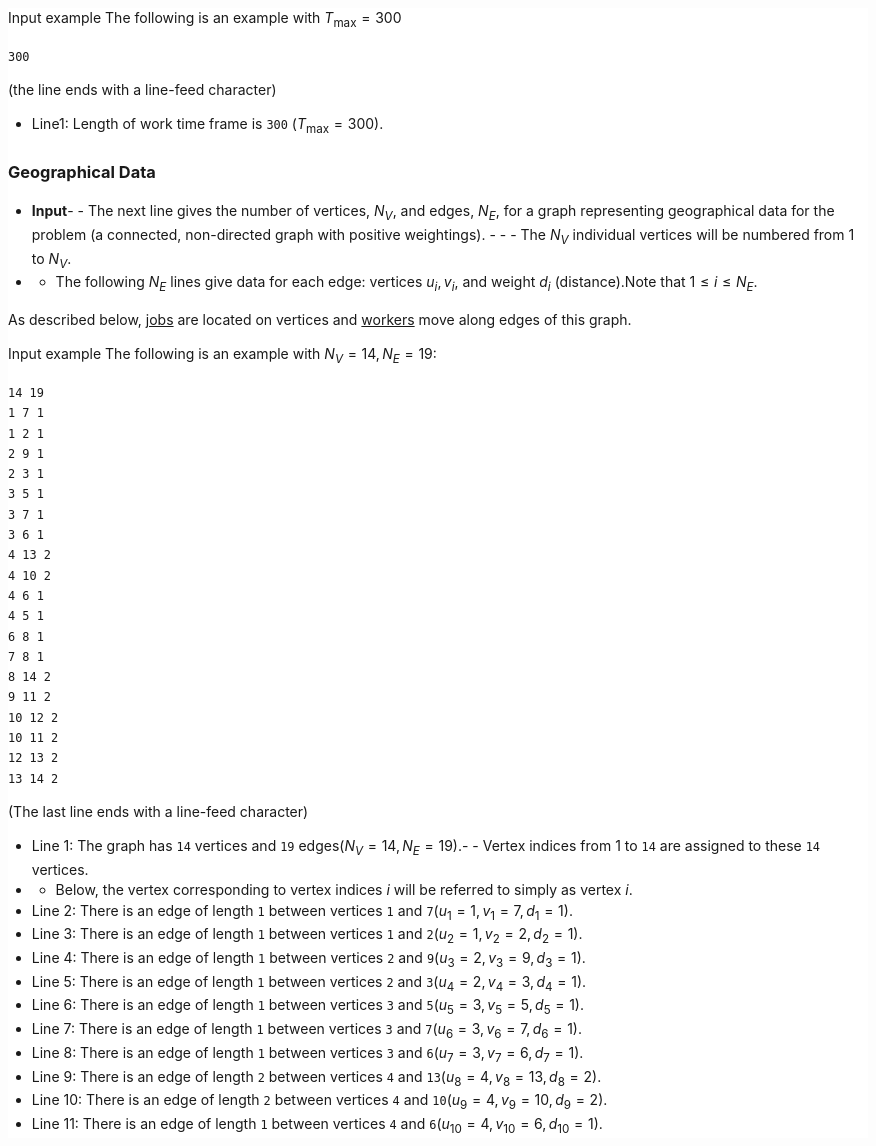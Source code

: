Input example
The following is an example with $T_\text{max}=300$

```plain
300
```

(the line ends with a line-feed character)

- Line1: Length of work time frame is `300` ($T_\text{max}=300$).

### Geographical Data

- **Input**-   - The next line gives the number of vertices, $N_V$, and edges, $N_E$, for a graph representing geographical data for the problem (a connected, non-directed graph with positive weightings). -   -   - The $N_V$ individual vertices will be numbered from $1$ to $N_V$.
-   - The following $N_E$ lines give data for each edge: vertices $u_i,v_i$, and weight $d_i$ (distance).Note that $1\leq i \leq N_E$.

As described below, [jobs](https://atcoder.jp/contests/hokudai-hitachi2022/tasks/hokudai_hitachi2022_b#job-en) are located on vertices and [workers](https://atcoder.jp/contests/hokudai-hitachi2022/tasks/hokudai_hitachi2022_b#worker-en) move along edges of this graph.

Input example
The following is an example with $N_V=14,N_E=19$:

```plain
14 19
1 7 1
1 2 1
2 9 1
2 3 1
3 5 1
3 7 1
3 6 1
4 13 2
4 10 2
4 6 1
4 5 1
6 8 1
7 8 1
8 14 2
9 11 2
10 12 2
10 11 2
12 13 2
13 14 2
```

(The last line ends with a line-feed character)

- Line 1: The graph has `14` vertices and `19` edges($N_V=14,N_E=19$).-   - Vertex indices from $1$ to `14` are assigned to these `14` vertices.
-   - Below, the vertex corresponding to vertex indices $i$ will be referred to simply as vertex $i$.
- Line 2: There is an edge of length `1` between vertices `1` and `7`($u_{1}=1,v_{1}=7,d_{1}=1$).
- Line 3: There is an edge of length `1` between vertices `1` and `2`($u_{2}=1,v_{2}=2,d_{2}=1$).
- Line 4: There is an edge of length `1` between vertices `2` and `9`($u_{3}=2,v_{3}=9,d_{3}=1$).
- Line 5: There is an edge of length `1` between vertices `2` and `3`($u_{4}=2,v_{4}=3,d_{4}=1$).
- Line 6: There is an edge of length `1` between vertices `3` and `5`($u_{5}=3,v_{5}=5,d_{5}=1$).
- Line 7: There is an edge of length `1` between vertices `3` and `7`($u_{6}=3,v_{6}=7,d_{6}=1$).
- Line 8: There is an edge of length `1` between vertices `3` and `6`($u_{7}=3,v_{7}=6,d_{7}=1$).
- Line 9: There is an edge of length `2` between vertices `4` and `13`($u_{8}=4,v_{8}=13,d_{8}=2$).
- Line 10: There is an edge of length `2` between vertices `4` and `10`($u_{9}=4,v_{9}=10,d_{9}=2$).
- Line 11: There is an edge of length `1` between vertices `4` and `6`($u_{10}=4,v_{10}=6,d_{10}=1$).